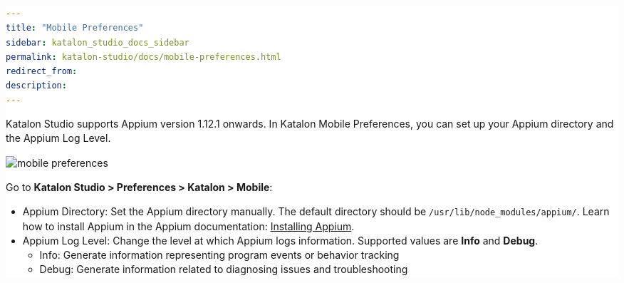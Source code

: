 ```yaml
---
title: "Mobile Preferences" 
sidebar: katalon_studio_docs_sidebar
permalink: katalon-studio/docs/mobile-preferences.html 
redirect_from:
description: 
---
```


Katalon Studio supports Appium version 1.12.1 onwards. In Katalon Mobile Preferences, you can set up your Appium directory and the Appium Log Level.

<img src="https://github.com/katalon-studio/docs-images/raw/master/katalon-studio/docs/mobile-preferences/mobile-preferences.png" alt="mobile preferences" width="100%">

Go to **Katalon Studio > Preferences > Katalon > Mobile**:

* Appium Directory: Set the Appium directory manually. The default directory should be `/usr/lib/node_modules/appium/`. Learn how to install Appium in the Appium documentation: [Installing Appium](http://appium.io/docs/en/about-appium/getting-started/#installing-appium).
* Appium Log Level: Change the level at which Appium logs information. Supported values are **Info** and **Debug**.
    * Info: Generate information representing program events or behavior tracking
    * Debug: Generate information related to diagnosing issues and troubleshooting
    